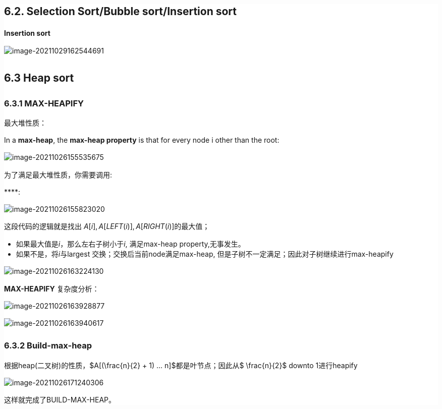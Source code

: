 

## 6.2. Selection Sort/Bubble sort/Insertion sort

**Insertion sort**



![image-20211029162544691](C:/Users/Administrator/AppData/Roaming/Typora/typora-user-images/image-20211029162544691.png)

## 6.3 Heap sort

### 6.3.1 MAX-HEAPIFY

最大堆性质：

 In a **max-heap**, the **max-heap property** is that for every node i other than the root:

![image-20211026155535675](C:/Users/Administrator/AppData/Roaming/Typora/typora-user-images/image-20211026155535675.png)



为了满足最大堆性质，你需要调用:

****:

![image-20211026155823020](https://raw.githubusercontent.com/hyqshr/MD_picgo/main/image-20211026155823020.png)

这段代码的逻辑就是找出 $A[i], A[LEFT(i)], A[RIGHT(i)]$的最大值；

- 如果最大值是$i$，那么左右子树小于$i$, 满足max-heap property,无事发生。
- 如果不是，将$i$与largest 交换；交换后当前node满足max-heap, 但是子树不一定满足；因此对子树继续进行max-heapify



![image-20211026163224130](https://raw.githubusercontent.com/hyqshr/MD_picgo/main/image-20211026163224130.png)



**MAX-HEAPIFY** 复杂度分析：



![image-20211026163928877](https://raw.githubusercontent.com/hyqshr/MD_picgo/main/image-20211026163928877.png)

![image-20211026163940617](https://raw.githubusercontent.com/hyqshr/MD_picgo/main/image-20211026163940617.png)

### 6.3.2 Build-max-heap



根据heap(二叉树)的性质，$A[(\frac{n}{2} + 1) ... n]$都是叶节点；因此从$ \frac{n}{2}$ downto 1进行heapify

![image-20211026171240306](https://raw.githubusercontent.com/hyqshr/MD_picgo/main/image-20211026171240306.png)



这样就完成了BUILD-MAX-HEAP。

